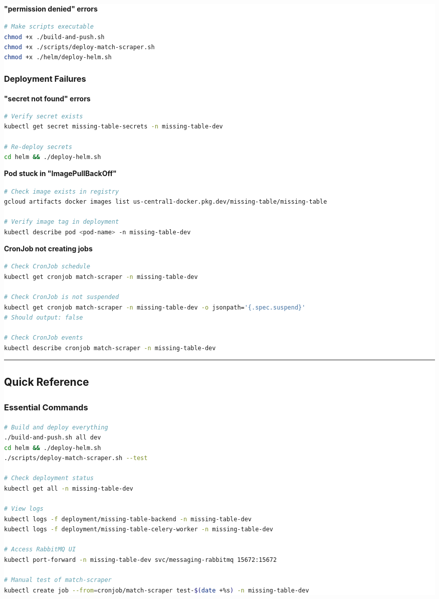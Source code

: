**"permission denied" errors**
```bash
# Make scripts executable
chmod +x ./build-and-push.sh
chmod +x ./scripts/deploy-match-scraper.sh
chmod +x ./helm/deploy-helm.sh
```

### Deployment Failures

**"secret not found" errors**
```bash
# Verify secret exists
kubectl get secret missing-table-secrets -n missing-table-dev

# Re-deploy secrets
cd helm && ./deploy-helm.sh
```

**Pod stuck in "ImagePullBackOff"**
```bash
# Check image exists in registry
gcloud artifacts docker images list us-central1-docker.pkg.dev/missing-table/missing-table

# Verify image tag in deployment
kubectl describe pod <pod-name> -n missing-table-dev
```

**CronJob not creating jobs**
```bash
# Check CronJob schedule
kubectl get cronjob match-scraper -n missing-table-dev

# Check CronJob is not suspended
kubectl get cronjob match-scraper -n missing-table-dev -o jsonpath='{.spec.suspend}'
# Should output: false

# Check CronJob events
kubectl describe cronjob match-scraper -n missing-table-dev
```

---

## Quick Reference

### Essential Commands
```bash
# Build and deploy everything
./build-and-push.sh all dev
cd helm && ./deploy-helm.sh
./scripts/deploy-match-scraper.sh --test

# Check deployment status
kubectl get all -n missing-table-dev

# View logs
kubectl logs -f deployment/missing-table-backend -n missing-table-dev
kubectl logs -f deployment/missing-table-celery-worker -n missing-table-dev

# Access RabbitMQ UI
kubectl port-forward -n missing-table-dev svc/messaging-rabbitmq 15672:15672

# Manual test of match-scraper
kubectl create job --from=cronjob/match-scraper test-$(date +%s) -n missing-table-dev
```
